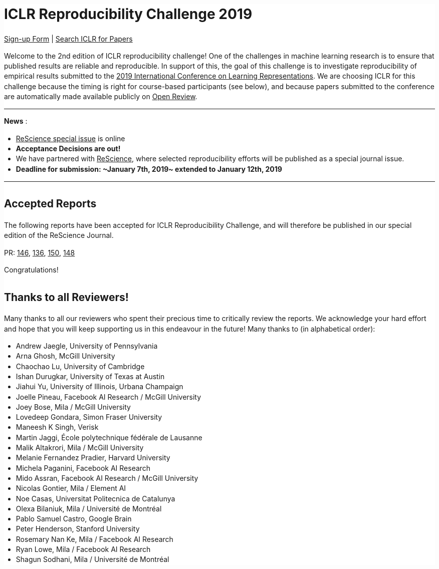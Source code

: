 # ICLR Reproducibility Challenge 2019

[Sign-up Form](https://docs.google.com/forms/d/e/1FAIpQLSehp6-IcArs4hzWB9gkPsR_abekpZrDXCGf27I5G4vZ5h1kFQ/viewform?usp=sf_link) | [Search ICLR for Papers](https://openreview.net/group?id=ICLR.cc/2019/Conference) 

Welcome to the 2nd edition of ICLR reproducibility challenge! One of the challenges in machine learning research is to ensure that published results are reliable and reproducible. In support of this, the goal of this challenge is to investigate reproducibility of empirical results submitted to the [2019 International Conference on Learning Representations](http://iclr.cc/).
We are choosing ICLR for this challenge because the timing is right for course-based participants (see below), and because papers submitted to the conference are automatically made available publicly on [Open Review](https://openreview.net/).

----

**News** : 

- [ReScience special issue](https://rescience.github.io/read/#volume-5-2019) is online
- **Acceptance Decisions are out!**
- We have partnered with [ReScience](https://rescience.github.io/), where selected reproducibility efforts will be published as a special journal issue.
- **Deadline for submission: ~January 7th, 2019~ extended to January 12th, 2019**
----


## Accepted Reports

The following reports have been accepted for ICLR Reproducibility Challenge, and will therefore be published in our special edition of the ReScience Journal.

PR: [146](https://github.com/reproducibility-challenge/iclr_2019/pull/146), [136](https://github.com/reproducibility-challenge/iclr_2019/pull/136), [150](https://github.com/reproducibility-challenge/iclr_2019/pull/150), [148](https://github.com/reproducibility-challenge/iclr_2019/pull/148)

Congratulations!

## Thanks to all Reviewers!

Many thanks to all our reviewers who spent their precious time to critically review the reports. We acknowledge your hard effort and hope that you will keep supporting us in this endeavour in the future! Many thanks to (in alphabetical order):

- Andrew Jaegle, University of Pennsylvania
- Arna Ghosh, McGill University
- Chaochao Lu, University of Cambridge
- Ishan Durugkar, University of Texas at Austin
- Jiahui Yu, University of Illinois, Urbana Champaign
- Joelle Pineau, Facebook AI Research / McGill University
- Joey Bose, Mila / McGill University
- Lovedeep Gondara, Simon Fraser University
- Maneesh K Singh, Verisk
- Martin Jaggi, École polytechnique fédérale de Lausanne
- Malik Altakrori, Mila / McGill University
- Melanie Fernandez Pradier, Harvard University
- Michela Paganini, Facebook AI Research
- Mido Assran, Facebook AI Research / McGill University
- Nicolas Gontier, Mila / Element AI
- Noe Casas, Universitat Politecnica de Catalunya
- Olexa Bilaniuk, Mila / Université de Montréal
- Pablo Samuel Castro, Google Brain
- Peter Henderson, Stanford University
- Rosemary Nan Ke, Mila / Facebook AI Research
- Ryan Lowe, Mila / Facebook AI Research
- Shagun Sodhani, Mila / Université de Montréal